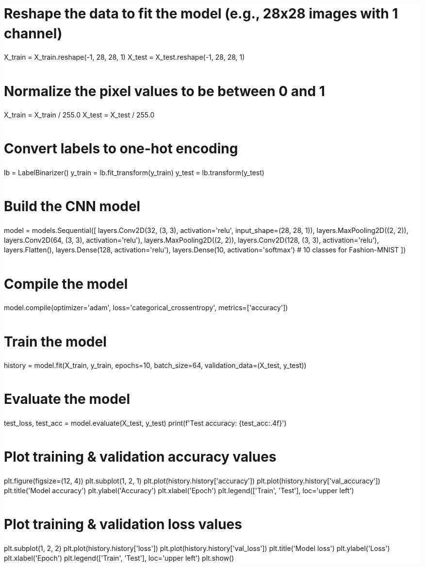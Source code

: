 # Reshape the data to fit the model (e.g., 28x28 images with 1 channel)
X_train = X_train.reshape(-1, 28, 28, 1)
X_test = X_test.reshape(-1, 28, 28, 1)
# Normalize the pixel values to be between 0 and 1
X_train = X_train / 255.0
X_test = X_test / 255.0
# Convert labels to one-hot encoding
lb = LabelBinarizer()
y_train = lb.fit_transform(y_train)
y_test = lb.transform(y_test)
# Build the CNN model
model = models.Sequential([
layers.Conv2D(32, (3, 3), activation='relu', input_shape=(28, 28, 1)),
layers.MaxPooling2D((2, 2)),
layers.Conv2D(64, (3, 3), activation='relu'),
layers.MaxPooling2D((2, 2)),
layers.Conv2D(128, (3, 3), activation='relu'),
layers.Flatten(),
layers.Dense(128, activation='relu'),
layers.Dense(10, activation='softmax') # 10 classes for Fashion-MNIST
])
# Compile the model
model.compile(optimizer='adam',
loss='categorical_crossentropy',
metrics=['accuracy'])
# Train the model
history = model.fit(X_train, y_train, epochs=10, batch_size=64, validation_data=(X_test, y_test))
# Evaluate the model
test_loss, test_acc = model.evaluate(X_test, y_test)
print(f'Test accuracy: {test_acc:.4f}')
# Plot training & validation accuracy values
plt.figure(figsize=(12, 4))
plt.subplot(1, 2, 1)
plt.plot(history.history['accuracy'])
plt.plot(history.history['val_accuracy'])
plt.title('Model accuracy')
plt.ylabel('Accuracy')
plt.xlabel('Epoch')
plt.legend(['Train', 'Test'], loc='upper left')
# Plot training & validation loss values
plt.subplot(1, 2, 2)
plt.plot(history.history['loss'])
plt.plot(history.history['val_loss'])
plt.title('Model loss')
plt.ylabel('Loss')
plt.xlabel('Epoch')
plt.legend(['Train', 'Test'], loc='upper left')
plt.show()